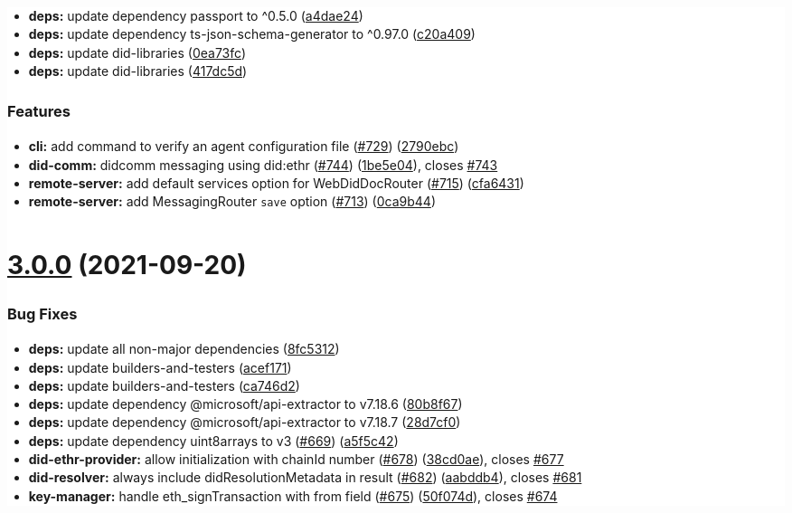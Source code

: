 * **deps:** update dependency passport to ^0.5.0 ([a4dae24](https://github.com/uport-project/veramo/commit/a4dae24c8e8b2bf9e061e182076c1b89b71df306))
* **deps:** update dependency ts-json-schema-generator to ^0.97.0 ([c20a409](https://github.com/uport-project/veramo/commit/c20a409d8bbc84bdd41809a722c1fd599707e46a))
* **deps:** update did-libraries ([0ea73fc](https://github.com/uport-project/veramo/commit/0ea73fc1dba02c3d4c4df5befef265f7f573b2d1))
* **deps:** update did-libraries ([417dc5d](https://github.com/uport-project/veramo/commit/417dc5dd157ee259b6f89f4987f1ecca444fb1d4))


### Features

* **cli:** add command to verify an agent configuration file ([#729](https://github.com/uport-project/veramo/issues/729)) ([2790ebc](https://github.com/uport-project/veramo/commit/2790ebcc2af72caa2a85f2068cdd832b548a2187))
* **did-comm:** didcomm messaging using did:ethr ([#744](https://github.com/uport-project/veramo/issues/744)) ([1be5e04](https://github.com/uport-project/veramo/commit/1be5e04e09112c0823d776fe2d55117d71a7b448)), closes [#743](https://github.com/uport-project/veramo/issues/743)
* **remote-server:** add default services option for WebDidDocRouter ([#715](https://github.com/uport-project/veramo/issues/715)) ([cfa6431](https://github.com/uport-project/veramo/commit/cfa64319a6ca27ec29330ea743104d0fa1a7eba0))
* **remote-server:** add MessagingRouter `save` option ([#713](https://github.com/uport-project/veramo/issues/713)) ([0ca9b44](https://github.com/uport-project/veramo/commit/0ca9b448db8b467630a14bc64343082af29bc725))





# [3.0.0](https://github.com/uport-project/veramo/compare/v2.1.3...v3.0.0) (2021-09-20)


### Bug Fixes

* **deps:** update all non-major dependencies ([8fc5312](https://github.com/uport-project/veramo/commit/8fc53120498ce2982e8ec640e00bbb03f6f4204e))
* **deps:** update builders-and-testers ([acef171](https://github.com/uport-project/veramo/commit/acef171a1845ed4b1022efc5a8cd7a893db4e73a))
* **deps:** update builders-and-testers ([ca746d2](https://github.com/uport-project/veramo/commit/ca746d2450ca0d08703a219e4f17f3f2966bd0db))
* **deps:** update dependency @microsoft/api-extractor to v7.18.6 ([80b8f67](https://github.com/uport-project/veramo/commit/80b8f673539c0fa62bc24490d9b09acecbd3e4d1))
* **deps:** update dependency @microsoft/api-extractor to v7.18.7 ([28d7cf0](https://github.com/uport-project/veramo/commit/28d7cf09afdef1b0905dfbe6520dc953a2da27cd))
* **deps:** update dependency uint8arrays to v3 ([#669](https://github.com/uport-project/veramo/issues/669)) ([a5f5c42](https://github.com/uport-project/veramo/commit/a5f5c421d307b39d926f2d701ef3b9861c325dea))
* **did-ethr-provider:** allow initialization with chainId number ([#678](https://github.com/uport-project/veramo/issues/678)) ([38cd0ae](https://github.com/uport-project/veramo/commit/38cd0aeb438ada57eb95464cabe072d02cbebb2b)), closes [#677](https://github.com/uport-project/veramo/issues/677)
* **did-resolver:** always include didResolutionMetadata in result ([#682](https://github.com/uport-project/veramo/issues/682)) ([aabddb4](https://github.com/uport-project/veramo/commit/aabddb436b8b4dd78378da4704ba00147d074cdb)), closes [#681](https://github.com/uport-project/veramo/issues/681)
* **key-manager:** handle eth_signTransaction with from field ([#675](https://github.com/uport-project/veramo/issues/675)) ([50f074d](https://github.com/uport-project/veramo/commit/50f074ddcab5dbafe5bad0ebcbfde8a9f91826e4)), closes [#674](https://github.com/uport-project/veramo/issues/674)
